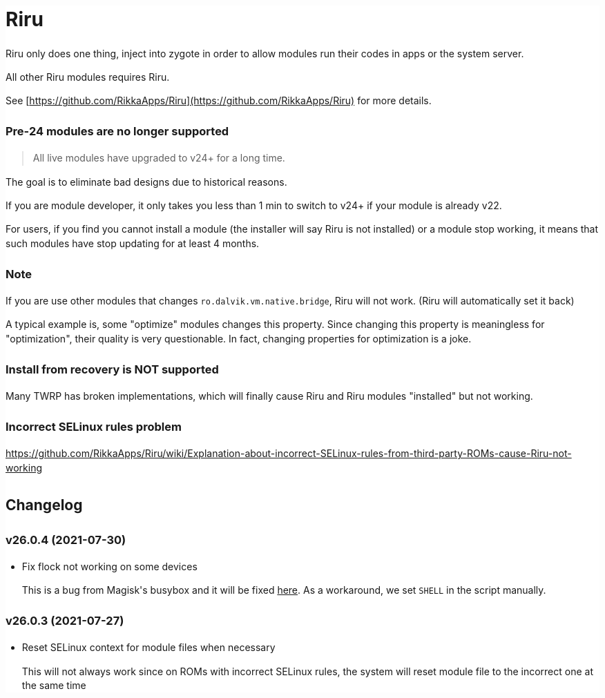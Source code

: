 # Riru

Riru only does one thing, inject into zygote in order to allow modules run their codes in apps or the system server.

All other Riru modules requires Riru.

See [https://github.com/RikkaApps/Riru](https://github.com/RikkaApps/Riru) for more details.

### Pre-24 modules are no longer supported

> All live modules have upgraded to v24+ for a long time.

The goal is to eliminate bad designs due to historical reasons.

If you are module developer, it only takes you less than 1 min to switch to v24+ if your module is already v22.

For users, if you find you cannot install a module (the installer will say Riru is not installed) or a module stop working, it means that such modules have stop updating for at least 4 months.

### Note

If you are use other modules that changes `ro.dalvik.vm.native.bridge`, Riru will not work. (Riru will automatically set it back)

A typical example is, some "optimize" modules changes this property. Since changing this property is meaningless for "optimization", their quality is very questionable. In fact, changing properties for optimization is a joke.

### Install from recovery is NOT supported

Many TWRP has broken implementations, which will finally cause Riru and Riru modules "installed" but not working.

### Incorrect SELinux rules problem

<https://github.com/RikkaApps/Riru/wiki/Explanation-about-incorrect-SELinux-rules-from-third-party-ROMs-cause-Riru-not-working>

## Changelog

### v26.0.4 (2021-07-30)
- Fix flock not working on some devices

  This is a bug from Magisk's busybox and it will be fixed [here](https://github.com/topjohnwu/ndk-busybox/commit/d75558194ae9c9dfaa21a4e514c91ec6127016f9). As a workaround, we set `SHELL` in the script manually.

### v26.0.3 (2021-07-27)

- Reset SELinux context for module files when necessary

  This will not always work since on ROMs with incorrect SELinux rules, the system will reset module file to the incorrect one at the same time
